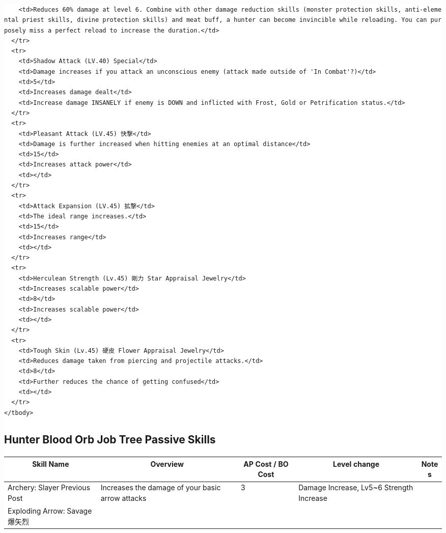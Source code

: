         <td>Reduces 60% damage at level 6. Combine with other damage reduction skills (monster protection skills, anti-elemental priest skills, divine protection skills) and meat buff, a hunter can become invincible while reloading. You can purposely miss a perfect reload to increase the duration.</td>
      </tr>
      <tr>
        <td>Shadow Attack (LV.40) Special</td>
        <td>Damage increases if you attack an unconscious enemy (attack made outside of 'In Combat'?)</td>
        <td>5</td>
        <td>Increases damage dealt</td>
        <td>Increase damage INSANELY if enemy is DOWN and inflicted with Frost, Gold or Petrification status.</td>
      </tr>
      <tr>
        <td>Pleasant Attack (LV.45) 快撃</td>
        <td>Damage is further increased when hitting enemies at an optimal distance</td>
        <td>15</td>
        <td>Increases attack power</td>
        <td></td>
      </tr>
      <tr>
        <td>Attack Expansion (LV.45) 拡撃</td>
        <td>The ideal range increases.</td>
        <td>15</td>
        <td>Increases range</td>
        <td></td>
      </tr>
      <tr>
        <td>Herculean Strength (Lv.45) 剛力 Star Appraisal Jewelry</td>
        <td>Increases scalable power</td>
        <td>8</td>
        <td>Increases scalable power</td>
        <td></td>
      </tr>
      <tr>
        <td>Tough Skin (Lv.45) 硬皮 Flower Appraisal Jewelry</td>
        <td>Reduces damage taken from piercing and projectile attacks.</td>
        <td>8</td>
        <td>Further reduces the chance of getting confused</td>
        <td></td>
      </tr>
    </tbody>
  </table>

  <h2 class="text-3xl font-bold py-5">Hunter Blood Orb Job Tree Passive Skills</h2>
  <table>
    <thead>
      <tr>
        <th>Skill Name</th>
        <th>Overview</th>
        <th>AP Cost / BO Cost</th>
        <th>Level change</th>
        <th>Notes</th>
      </tr>
    </thead>
    <tbody>
      <tr>
        <td>Archery: Slayer Previous Post</td>
        <td>Increases the damage of your basic arrow attacks</td>
        <td>3</td>
        <td>Damage Increase, Lv5~6 Strength Increase</td>
        <td></td>
      </tr>
      <tr>
        <td>Exploding Arrow: Savage 爆矢烈</td>